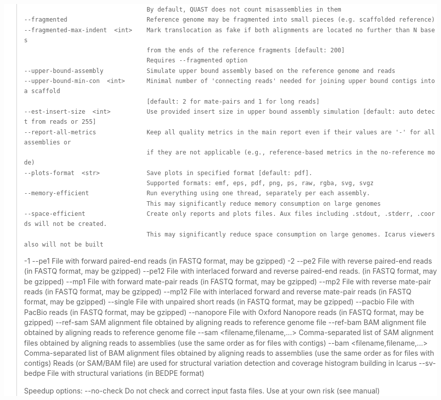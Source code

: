 >                                       By default, QUAST does not count misassemblies in them
>     --fragmented                      Reference genome may be fragmented into small pieces (e.g. scaffolded reference)
>     --fragmented-max-indent  <int>    Mark translocation as fake if both alignments are located no further than N bases
>                                       from the ends of the reference fragments [default: 200]
>                                       Requires --fragmented option
>     --upper-bound-assembly            Simulate upper bound assembly based on the reference genome and reads
>     --upper-bound-min-con  <int>      Minimal number of 'connecting reads' needed for joining upper bound contigs into a scaffold
>                                       [default: 2 for mate-pairs and 1 for long reads]
>     --est-insert-size  <int>          Use provided insert size in upper bound assembly simulation [default: auto detect from reads or 255]
>     --report-all-metrics              Keep all quality metrics in the main report even if their values are '-' for all assemblies or
>                                       if they are not applicable (e.g., reference-based metrics in the no-reference mode)
>     --plots-format  <str>             Save plots in specified format [default: pdf].
>                                       Supported formats: emf, eps, pdf, png, ps, raw, rgba, svg, svgz
>     --memory-efficient                Run everything using one thread, separately per each assembly.
>                                       This may significantly reduce memory consumption on large genomes
>     --space-efficient                 Create only reports and plots files. Aux files including .stdout, .stderr, .coords will not be created.
>                                       This may significantly reduce space consumption on large genomes. Icarus viewers also will not be built
> -1  --pe1     <filename>              File with forward paired-end reads (in FASTQ format, may be gzipped)
> -2  --pe2     <filename>              File with reverse paired-end reads (in FASTQ format, may be gzipped)
>     --pe12    <filename>              File with interlaced forward and reverse paired-end reads. (in FASTQ format, may be gzipped)
>     --mp1     <filename>              File with forward mate-pair reads (in FASTQ format, may be gzipped)
>     --mp2     <filename>              File with reverse mate-pair reads (in FASTQ format, may be gzipped)
>     --mp12    <filename>              File with interlaced forward and reverse mate-pair reads (in FASTQ format, may be gzipped)
>     --single  <filename>              File with unpaired short reads (in FASTQ format, may be gzipped)
>     --pacbio     <filename>           File with PacBio reads (in FASTQ format, may be gzipped)
>     --nanopore   <filename>           File with Oxford Nanopore reads (in FASTQ format, may be gzipped)
>     --ref-sam <filename>              SAM alignment file obtained by aligning reads to reference genome file
>     --ref-bam <filename>              BAM alignment file obtained by aligning reads to reference genome file
>     --sam     <filename,filename,...> Comma-separated list of SAM alignment files obtained by aligning reads to assemblies
>                                       (use the same order as for files with contigs)
>     --bam     <filename,filename,...> Comma-separated list of BAM alignment files obtained by aligning reads to assemblies
>                                       (use the same order as for files with contigs)
>                                       Reads (or SAM/BAM file) are used for structural variation detection and
>                                       coverage histogram building in Icarus
>     --sv-bedpe  <filename>            File with structural variations (in BEDPE format)
>
> Speedup options:
>     --no-check                        Do not check and correct input fasta files. Use at your own risk (see manual)
